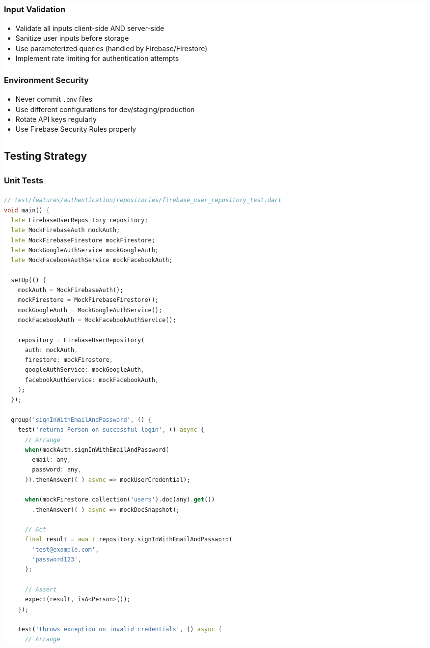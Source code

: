 ### Input Validation
- Validate all inputs client-side AND server-side
- Sanitize user inputs before storage
- Use parameterized queries (handled by Firebase/Firestore)
- Implement rate limiting for authentication attempts

### Environment Security
- Never commit `.env` files
- Use different configurations for dev/staging/production
- Rotate API keys regularly
- Use Firebase Security Rules properly

## Testing Strategy

### Unit Tests

```dart
// test/features/authentication/repositories/firebase_user_repository_test.dart
void main() {
  late FirebaseUserRepository repository;
  late MockFirebaseAuth mockAuth;
  late MockFirebaseFirestore mockFirestore;
  late MockGoogleAuthService mockGoogleAuth;
  late MockFacebookAuthService mockFacebookAuth;

  setUp(() {
    mockAuth = MockFirebaseAuth();
    mockFirestore = MockFirebaseFirestore();
    mockGoogleAuth = MockGoogleAuthService();
    mockFacebookAuth = MockFacebookAuthService();

    repository = FirebaseUserRepository(
      auth: mockAuth,
      firestore: mockFirestore,
      googleAuthService: mockGoogleAuth,
      facebookAuthService: mockFacebookAuth,
    );
  });

  group('signInWithEmailAndPassword', () {
    test('returns Person on successful login', () async {
      // Arrange
      when(mockAuth.signInWithEmailAndPassword(
        email: any,
        password: any,
      )).thenAnswer((_) async => mockUserCredential);

      when(mockFirestore.collection('users').doc(any).get())
        .thenAnswer((_) async => mockDocSnapshot);

      // Act
      final result = await repository.signInWithEmailAndPassword(
        'test@example.com',
        'password123',
      );

      // Assert
      expect(result, isA<Person>());
    });

    test('throws exception on invalid credentials', () async {
      // Arrange
```